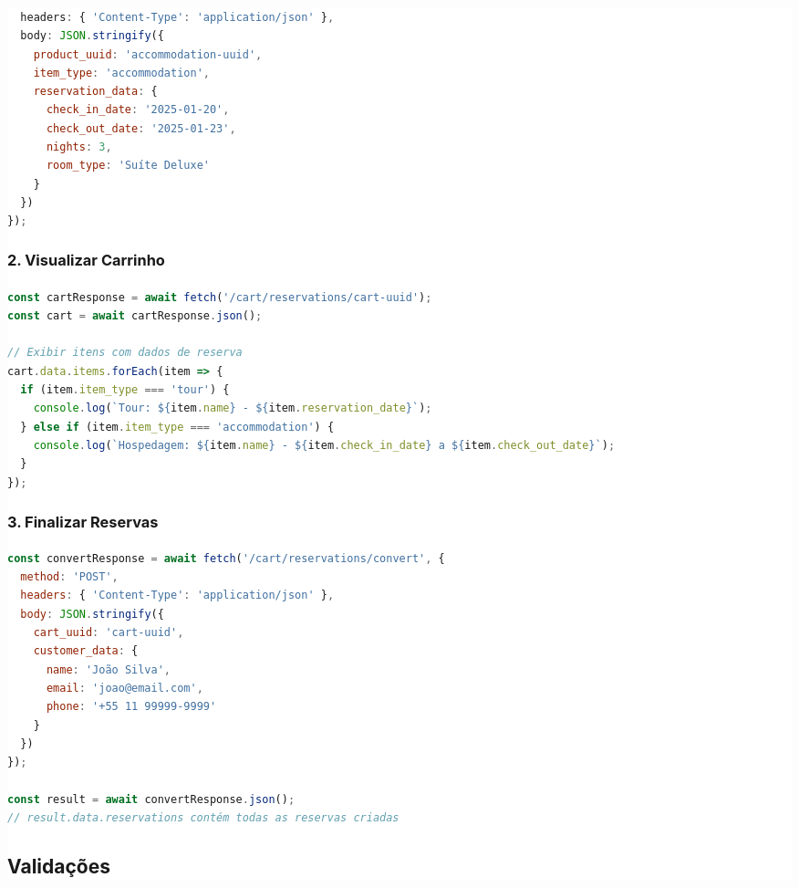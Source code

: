 ```javascript
  headers: { 'Content-Type': 'application/json' },
  body: JSON.stringify({
    product_uuid: 'accommodation-uuid',
    item_type: 'accommodation',
    reservation_data: {
      check_in_date: '2025-01-20',
      check_out_date: '2025-01-23',
      nights: 3,
      room_type: 'Suíte Deluxe'
    }
  })
});
```

### 2. Visualizar Carrinho

```javascript
const cartResponse = await fetch('/cart/reservations/cart-uuid');
const cart = await cartResponse.json();

// Exibir itens com dados de reserva
cart.data.items.forEach(item => {
  if (item.item_type === 'tour') {
    console.log(`Tour: ${item.name} - ${item.reservation_date}`);
  } else if (item.item_type === 'accommodation') {
    console.log(`Hospedagem: ${item.name} - ${item.check_in_date} a ${item.check_out_date}`);
  }
});
```

### 3. Finalizar Reservas

```javascript
const convertResponse = await fetch('/cart/reservations/convert', {
  method: 'POST',
  headers: { 'Content-Type': 'application/json' },
  body: JSON.stringify({
    cart_uuid: 'cart-uuid',
    customer_data: {
      name: 'João Silva',
      email: 'joao@email.com',
      phone: '+55 11 99999-9999'
    }
  })
});

const result = await convertResponse.json();
// result.data.reservations contém todas as reservas criadas
```

## Validações
